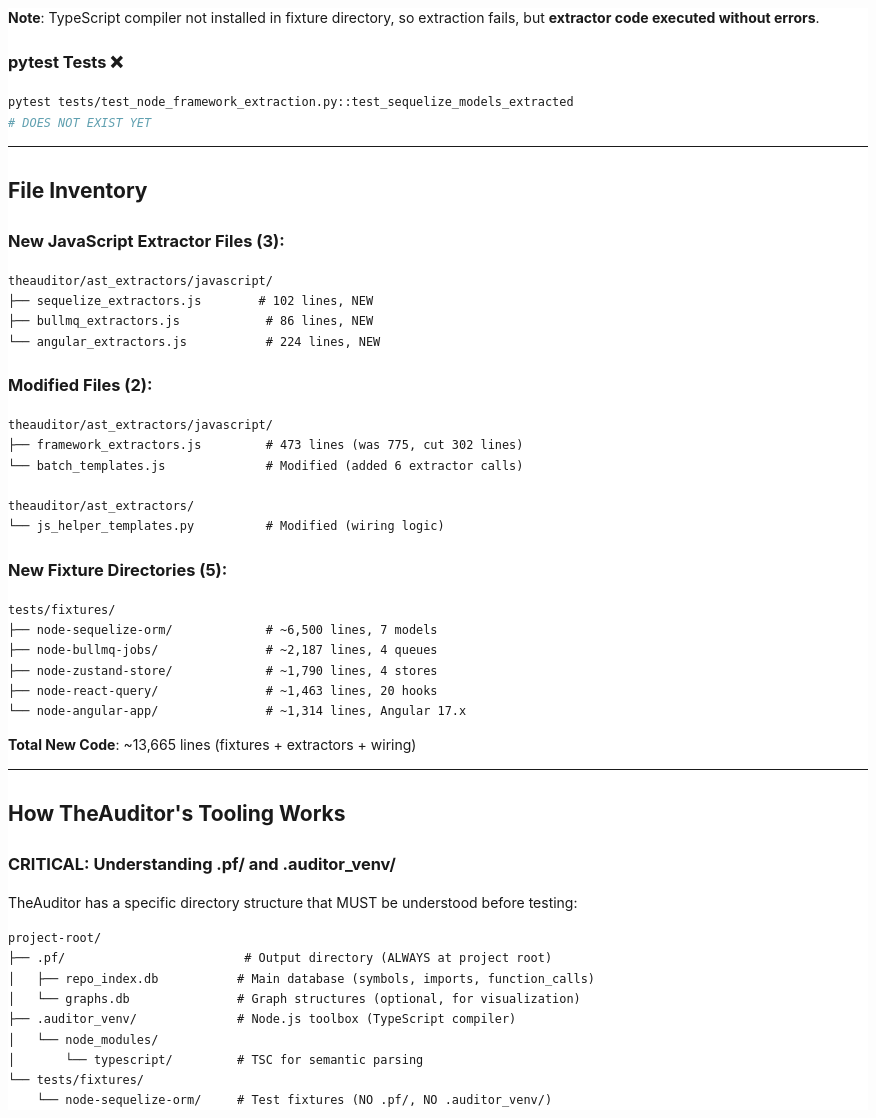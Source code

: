**Note**: TypeScript compiler not installed in fixture directory, so extraction fails, but **extractor code executed without errors**.

### pytest Tests ❌
```bash
pytest tests/test_node_framework_extraction.py::test_sequelize_models_extracted
# DOES NOT EXIST YET
```

---

## File Inventory

### New JavaScript Extractor Files (3):
```
theauditor/ast_extractors/javascript/
├── sequelize_extractors.js        # 102 lines, NEW
├── bullmq_extractors.js            # 86 lines, NEW
└── angular_extractors.js           # 224 lines, NEW
```

### Modified Files (2):
```
theauditor/ast_extractors/javascript/
├── framework_extractors.js         # 473 lines (was 775, cut 302 lines)
└── batch_templates.js              # Modified (added 6 extractor calls)

theauditor/ast_extractors/
└── js_helper_templates.py          # Modified (wiring logic)
```

### New Fixture Directories (5):
```
tests/fixtures/
├── node-sequelize-orm/             # ~6,500 lines, 7 models
├── node-bullmq-jobs/               # ~2,187 lines, 4 queues
├── node-zustand-store/             # ~1,790 lines, 4 stores
├── node-react-query/               # ~1,463 lines, 20 hooks
└── node-angular-app/               # ~1,314 lines, Angular 17.x
```

**Total New Code**: ~13,665 lines (fixtures + extractors + wiring)

---

## How TheAuditor's Tooling Works

### CRITICAL: Understanding .pf/ and .auditor_venv/

TheAuditor has a specific directory structure that MUST be understood before testing:

```
project-root/
├── .pf/                         # Output directory (ALWAYS at project root)
│   ├── repo_index.db           # Main database (symbols, imports, function_calls)
│   └── graphs.db               # Graph structures (optional, for visualization)
├── .auditor_venv/              # Node.js toolbox (TypeScript compiler)
│   └── node_modules/
│       └── typescript/         # TSC for semantic parsing
└── tests/fixtures/
    └── node-sequelize-orm/     # Test fixtures (NO .pf/, NO .auditor_venv/)
```
